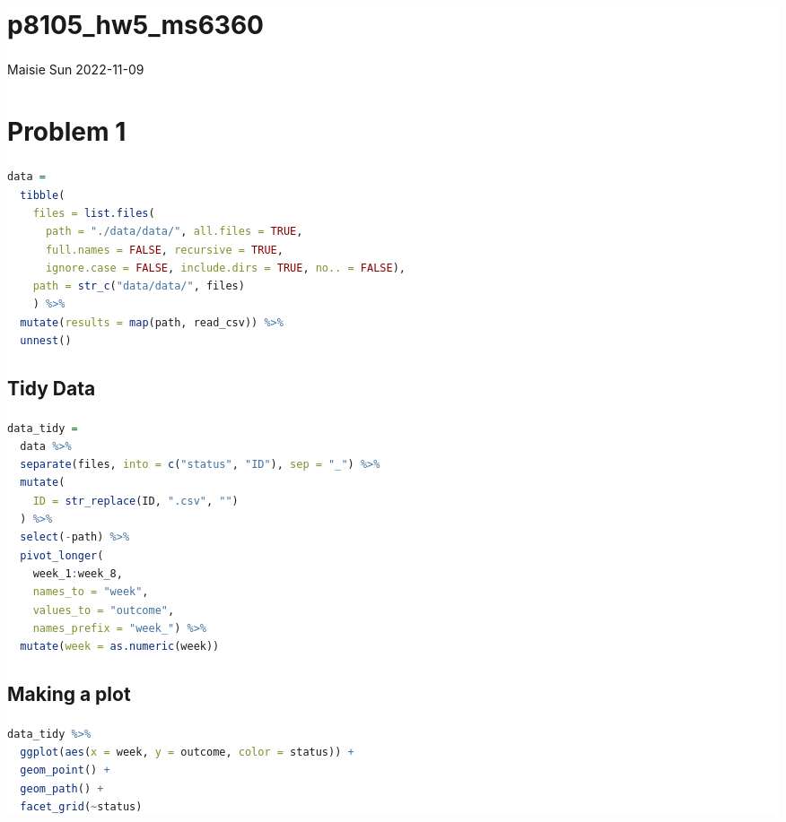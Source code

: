 p8105_hw5_ms6360
================
Maisie Sun
2022-11-09

# Problem 1

``` r
data = 
  tibble(
    files = list.files(
      path = "./data/data/", all.files = TRUE,
      full.names = FALSE, recursive = TRUE,
      ignore.case = FALSE, include.dirs = TRUE, no.. = FALSE),
    path = str_c("data/data/", files)
    ) %>%
  mutate(results = map(path, read_csv)) %>% 
  unnest()
```

## Tidy Data

``` r
data_tidy = 
  data %>%
  separate(files, into = c("status", "ID"), sep = "_") %>%
  mutate(
    ID = str_replace(ID, ".csv", "") 
  ) %>%
  select(-path) %>%
  pivot_longer(
    week_1:week_8,
    names_to = "week",
    values_to = "outcome",
    names_prefix = "week_") %>%
  mutate(week = as.numeric(week))
```

## Making a plot

``` r
data_tidy %>% 
  ggplot(aes(x = week, y = outcome, color = status)) + 
  geom_point() + 
  geom_path() + 
  facet_grid(~status)
```
